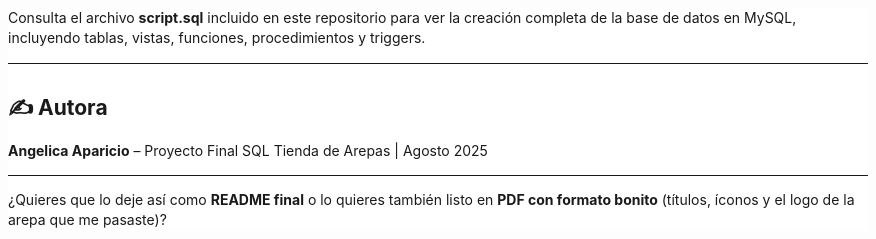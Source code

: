 Consulta el archivo **script.sql** incluido en este repositorio para ver la creación completa de la base de datos en MySQL, incluyendo tablas, vistas, funciones, procedimientos y triggers.

---

## ✍ Autora

**Angelica Aparicio** – Proyecto Final SQL
Tienda de Arepas | Agosto 2025

---

¿Quieres que lo deje así como **README final** o lo quieres también listo en **PDF con formato bonito** (títulos, íconos y el logo de la arepa que me pasaste)?
